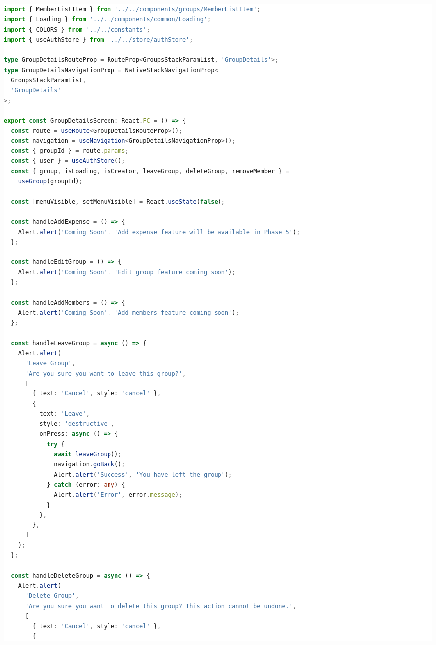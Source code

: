    ```typescript
   import { MemberListItem } from '../../components/groups/MemberListItem';
   import { Loading } from '../../components/common/Loading';
   import { COLORS } from '../../constants';
   import { useAuthStore } from '../../store/authStore';

   type GroupDetailsRouteProp = RouteProp<GroupsStackParamList, 'GroupDetails'>;
   type GroupDetailsNavigationProp = NativeStackNavigationProp<
     GroupsStackParamList,
     'GroupDetails'
   >;

   export const GroupDetailsScreen: React.FC = () => {
     const route = useRoute<GroupDetailsRouteProp>();
     const navigation = useNavigation<GroupDetailsNavigationProp>();
     const { groupId } = route.params;
     const { user } = useAuthStore();
     const { group, isLoading, isCreator, leaveGroup, deleteGroup, removeMember } =
       useGroup(groupId);

     const [menuVisible, setMenuVisible] = React.useState(false);

     const handleAddExpense = () => {
       Alert.alert('Coming Soon', 'Add expense feature will be available in Phase 5');
     };

     const handleEditGroup = () => {
       Alert.alert('Coming Soon', 'Edit group feature coming soon');
     };

     const handleAddMembers = () => {
       Alert.alert('Coming Soon', 'Add members feature coming soon');
     };

     const handleLeaveGroup = async () => {
       Alert.alert(
         'Leave Group',
         'Are you sure you want to leave this group?',
         [
           { text: 'Cancel', style: 'cancel' },
           {
             text: 'Leave',
             style: 'destructive',
             onPress: async () => {
               try {
                 await leaveGroup();
                 navigation.goBack();
                 Alert.alert('Success', 'You have left the group');
               } catch (error: any) {
                 Alert.alert('Error', error.message);
               }
             },
           },
         ]
       );
     };

     const handleDeleteGroup = async () => {
       Alert.alert(
         'Delete Group',
         'Are you sure you want to delete this group? This action cannot be undone.',
         [
           { text: 'Cancel', style: 'cancel' },
           {
   ```